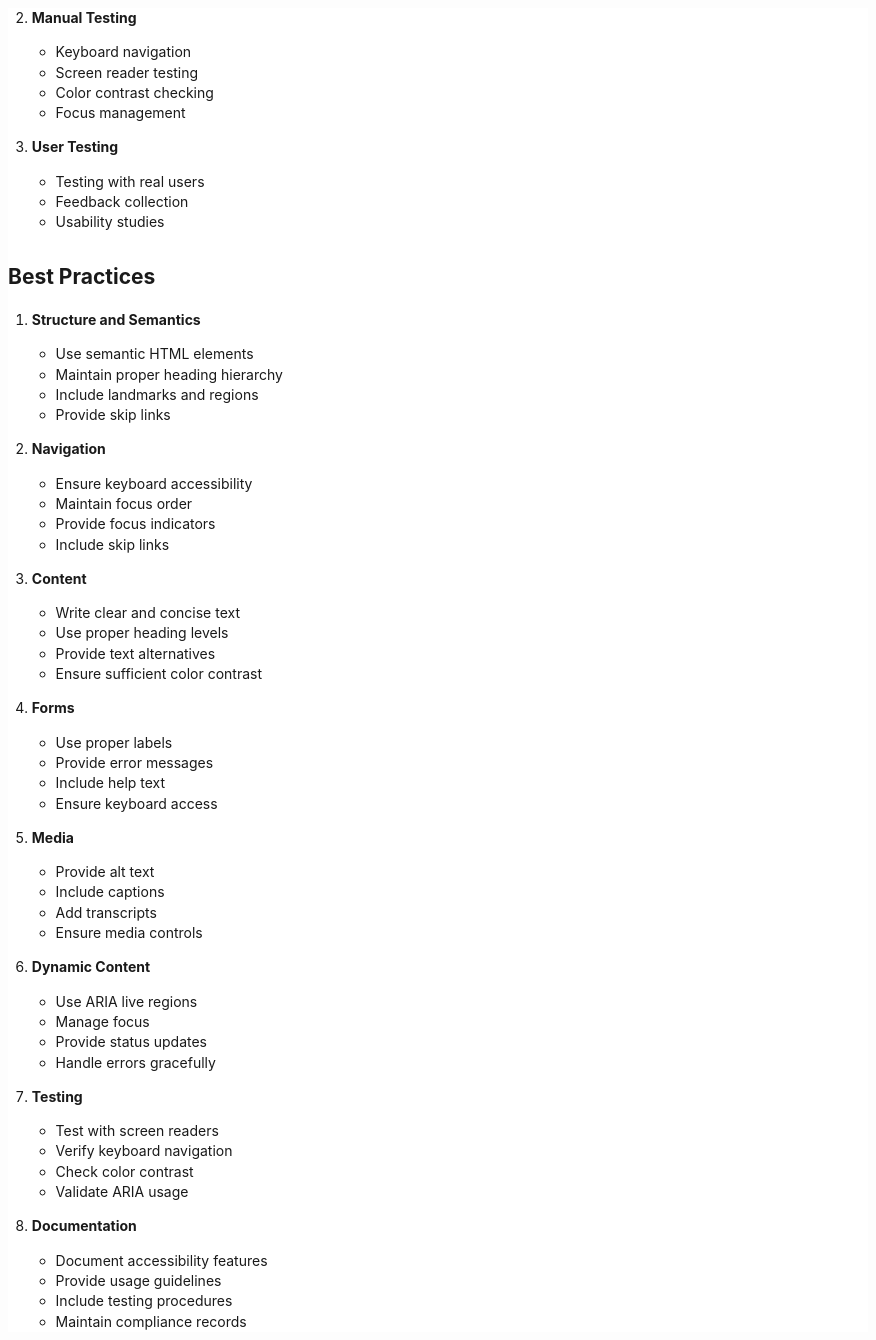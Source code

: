 2. **Manual Testing**

   - Keyboard navigation
   - Screen reader testing
   - Color contrast checking
   - Focus management

3. **User Testing**
   - Testing with real users
   - Feedback collection
   - Usability studies

## Best Practices

1. **Structure and Semantics**

   - Use semantic HTML elements
   - Maintain proper heading hierarchy
   - Include landmarks and regions
   - Provide skip links

2. **Navigation**

   - Ensure keyboard accessibility
   - Maintain focus order
   - Provide focus indicators
   - Include skip links

3. **Content**

   - Write clear and concise text
   - Use proper heading levels
   - Provide text alternatives
   - Ensure sufficient color contrast

4. **Forms**

   - Use proper labels
   - Provide error messages
   - Include help text
   - Ensure keyboard access

5. **Media**

   - Provide alt text
   - Include captions
   - Add transcripts
   - Ensure media controls

6. **Dynamic Content**

   - Use ARIA live regions
   - Manage focus
   - Provide status updates
   - Handle errors gracefully

7. **Testing**

   - Test with screen readers
   - Verify keyboard navigation
   - Check color contrast
   - Validate ARIA usage

8. **Documentation**
   - Document accessibility features
   - Provide usage guidelines
   - Include testing procedures
   - Maintain compliance records

